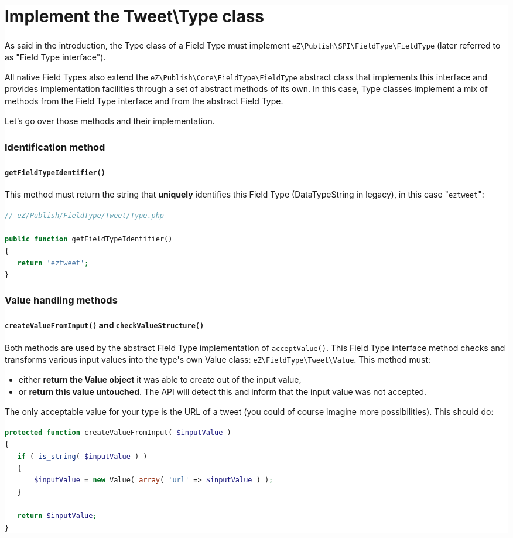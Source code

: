 # Implement the Tweet\\Type class

As said in the introduction, the Type class of a Field Type must implement `eZ\Publish\SPI\FieldType\FieldType` (later referred to as "Field Type interface").

All native Field Types also extend the `eZ\Publish\Core\FieldType\FieldType` abstract class that implements this interface and provides implementation facilities through a set of abstract methods of its own. In this case, Type classes implement a mix of methods from the Field Type interface and from the abstract Field Type.

Let’s go over those methods and their implementation.

### Identification method

#### `getFieldTypeIdentifier()`

This method must return the string that **uniquely** identifies this Field Type (DataTypeString in legacy), in this case "`eztweet`":

``` php
// eZ/Publish/FieldType/Tweet/Type.php

public function getFieldTypeIdentifier()
{
   return 'eztweet';
}
```

### Value handling methods

#### `createValueFromInput()` and `checkValueStructure()`

Both methods are used by the abstract Field Type implementation of `acceptValue()`. This Field Type interface method checks and transforms various input values into the type's own Value class: `eZ\FieldType\Tweet\Value`. This method must:

- either **return the Value object** it was able to create out of the input value,
- or **return this value untouched**. The API will detect this and inform that the input value was not accepted.

The only acceptable value for your type is the URL of a tweet (you could of course imagine more possibilities). This should do:

``` php
protected function createValueFromInput( $inputValue )
{
   if ( is_string( $inputValue ) )
   {
       $inputValue = new Value( array( 'url' => $inputValue ) );
   }

   return $inputValue;
}
```
